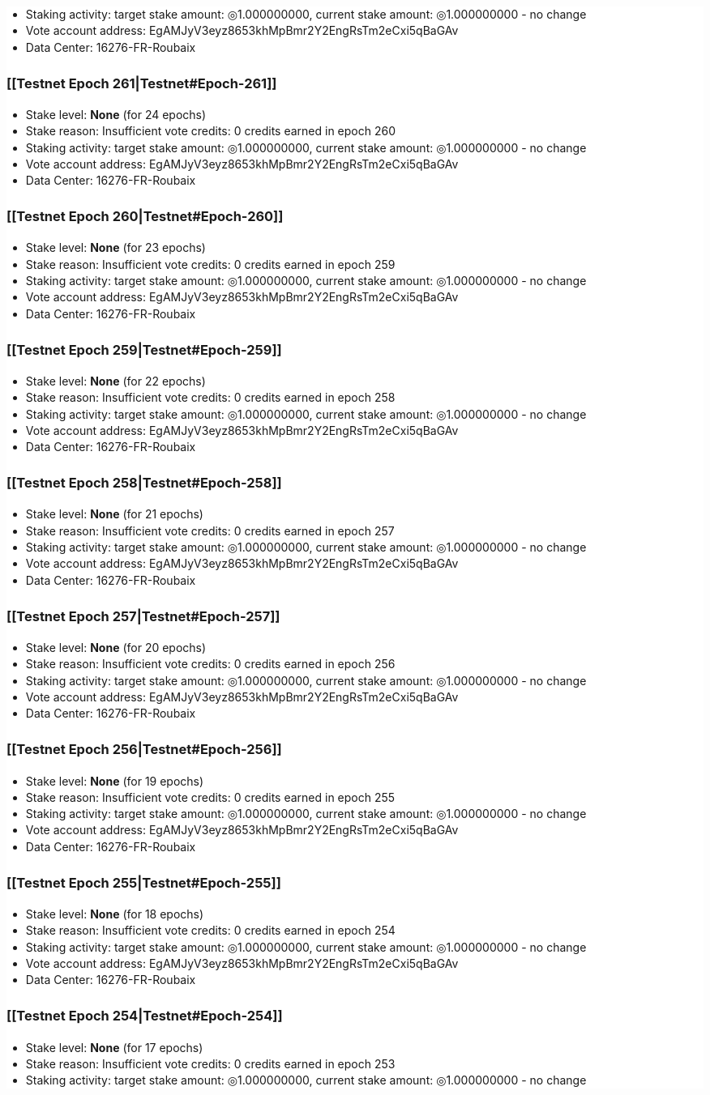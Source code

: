 * Staking activity: target stake amount: ◎1.000000000, current stake amount: ◎1.000000000 - no change
* Vote account address: EgAMJyV3eyz8653khMpBmr2Y2EngRsTm2eCxi5qBaGAv
* Data Center: 16276-FR-Roubaix
### [[Testnet Epoch 261|Testnet#Epoch-261]]
* Stake level: **None** (for 24 epochs)
* Stake reason: Insufficient vote credits: 0 credits earned in epoch 260
* Staking activity: target stake amount: ◎1.000000000, current stake amount: ◎1.000000000 - no change
* Vote account address: EgAMJyV3eyz8653khMpBmr2Y2EngRsTm2eCxi5qBaGAv
* Data Center: 16276-FR-Roubaix
### [[Testnet Epoch 260|Testnet#Epoch-260]]
* Stake level: **None** (for 23 epochs)
* Stake reason: Insufficient vote credits: 0 credits earned in epoch 259
* Staking activity: target stake amount: ◎1.000000000, current stake amount: ◎1.000000000 - no change
* Vote account address: EgAMJyV3eyz8653khMpBmr2Y2EngRsTm2eCxi5qBaGAv
* Data Center: 16276-FR-Roubaix
### [[Testnet Epoch 259|Testnet#Epoch-259]]
* Stake level: **None** (for 22 epochs)
* Stake reason: Insufficient vote credits: 0 credits earned in epoch 258
* Staking activity: target stake amount: ◎1.000000000, current stake amount: ◎1.000000000 - no change
* Vote account address: EgAMJyV3eyz8653khMpBmr2Y2EngRsTm2eCxi5qBaGAv
* Data Center: 16276-FR-Roubaix
### [[Testnet Epoch 258|Testnet#Epoch-258]]
* Stake level: **None** (for 21 epochs)
* Stake reason: Insufficient vote credits: 0 credits earned in epoch 257
* Staking activity: target stake amount: ◎1.000000000, current stake amount: ◎1.000000000 - no change
* Vote account address: EgAMJyV3eyz8653khMpBmr2Y2EngRsTm2eCxi5qBaGAv
* Data Center: 16276-FR-Roubaix
### [[Testnet Epoch 257|Testnet#Epoch-257]]
* Stake level: **None** (for 20 epochs)
* Stake reason: Insufficient vote credits: 0 credits earned in epoch 256
* Staking activity: target stake amount: ◎1.000000000, current stake amount: ◎1.000000000 - no change
* Vote account address: EgAMJyV3eyz8653khMpBmr2Y2EngRsTm2eCxi5qBaGAv
* Data Center: 16276-FR-Roubaix
### [[Testnet Epoch 256|Testnet#Epoch-256]]
* Stake level: **None** (for 19 epochs)
* Stake reason: Insufficient vote credits: 0 credits earned in epoch 255
* Staking activity: target stake amount: ◎1.000000000, current stake amount: ◎1.000000000 - no change
* Vote account address: EgAMJyV3eyz8653khMpBmr2Y2EngRsTm2eCxi5qBaGAv
* Data Center: 16276-FR-Roubaix
### [[Testnet Epoch 255|Testnet#Epoch-255]]
* Stake level: **None** (for 18 epochs)
* Stake reason: Insufficient vote credits: 0 credits earned in epoch 254
* Staking activity: target stake amount: ◎1.000000000, current stake amount: ◎1.000000000 - no change
* Vote account address: EgAMJyV3eyz8653khMpBmr2Y2EngRsTm2eCxi5qBaGAv
* Data Center: 16276-FR-Roubaix
### [[Testnet Epoch 254|Testnet#Epoch-254]]
* Stake level: **None** (for 17 epochs)
* Stake reason: Insufficient vote credits: 0 credits earned in epoch 253
* Staking activity: target stake amount: ◎1.000000000, current stake amount: ◎1.000000000 - no change